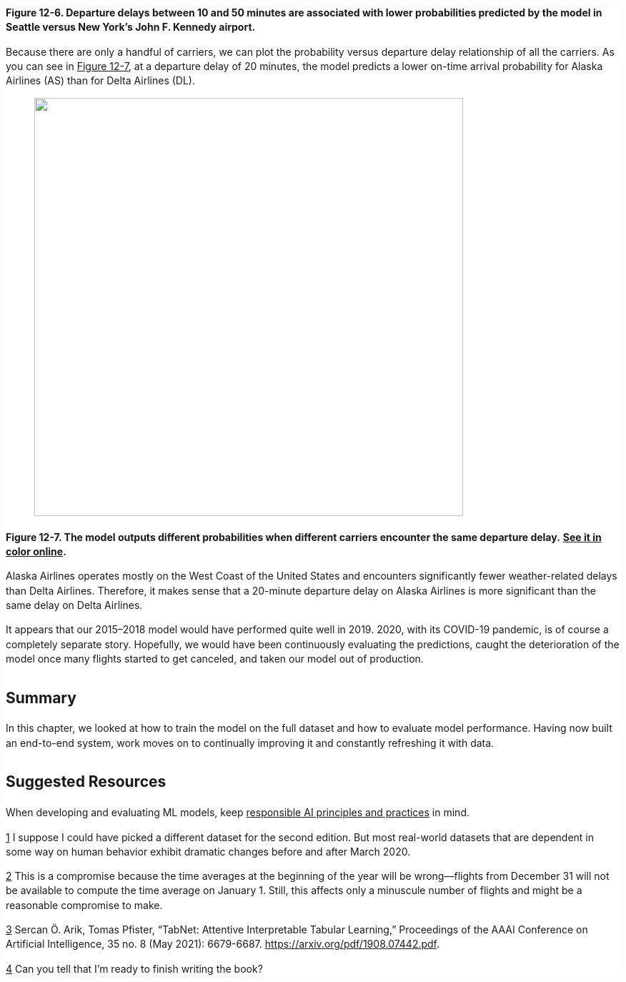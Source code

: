**Figure 12-6. Departure delays between 10 and 50 minutes are associated with lower probabilities predicted by the model in Seattle versus New York’s John F. Kennedy airport.**

Because there are only a handful of carriers, we can plot the probability versus departure delay relationship of all the carriers. As you can see in [Figure 12-7](https://learning.oreilly.com/library/view/data-science-on/9781098118945/ch12.html#the\_model\_outputs\_different\_probabilit), at a departure delay of 20 minutes, the model predicts a lower on-time arrival probability for Alaska Airlines (AS) than for Delta Airlines (DL).

<figure><img src="https://learning.oreilly.com/api/v2/epubs/urn:orm:book:9781098118945/files/assets/dsg2_1207.png" alt="" height="585" width="600"><figcaption></figcaption></figure>

**Figure 12-7. The model outputs different probabilities when different carriers encounter the same departure delay.** [**See it in color online**](https://oreil.ly/dsgcp\_12-7)**.**

Alaska Airlines operates mostly on the West Coast of the United States and encounters significantly fewer weather-related delays than Delta Airlines. Therefore, it makes sense that a 20-minute departure delay on Alaska Airlines is more significant than the same delay on Delta Airlines.

It appears that our 2015–2018 model would have performed quite well in 2019. 2020, with its COVID-19 pandemic, is of course a completely separate story. Hopefully, we would have been continuously evaluating the predictions, caught the deterioration of the model once many flights started to get canceled, and taken our model out of production.

## Summary

In this chapter, we looked at how to train the model on the full dataset and how to evaluate model performance. Having now built an end-to-end system, work moves on to continually improving it and constantly refreshing it with data.

## Suggested Resources

When developing and evaluating ML models, keep [responsible AI principles and practices](https://oreil.ly/0JN81) in mind.

[1](https://learning.oreilly.com/library/view/data-science-on/9781098118945/ch12.html#ch01fn180-marker) I suppose I could have picked a different dataset for the second edition. But most real-world datasets that are dependent in some way on human behavior exhibit dramatic changes before and after March 2020.

[2](https://learning.oreilly.com/library/view/data-science-on/9781098118945/ch12.html#ch01fn181-marker) This is a compromise because the time averages at the beginning of the year will be wrong—flights from December 31 will not be available to compute the time average on January 1. Still, this affects only a minuscule number of flights and might be a reasonable compromise to make.

[3](https://learning.oreilly.com/library/view/data-science-on/9781098118945/ch12.html#idm46519167777040-marker) Sercan Ö. Arik, Tomas Pfister, “TabNet: Attentive Interpretable Tabular Learning,” Proceedings of the AAAI Conference on Artificial Intelligence, 35 no. 8 (May 2021): 6679-6687. https://arxiv.org/pdf/1908.07442.pdf.

[4](https://learning.oreilly.com/library/view/data-science-on/9781098118945/ch12.html#ch01fn182-marker) Can you tell that I’m ready to finish writing the book?
